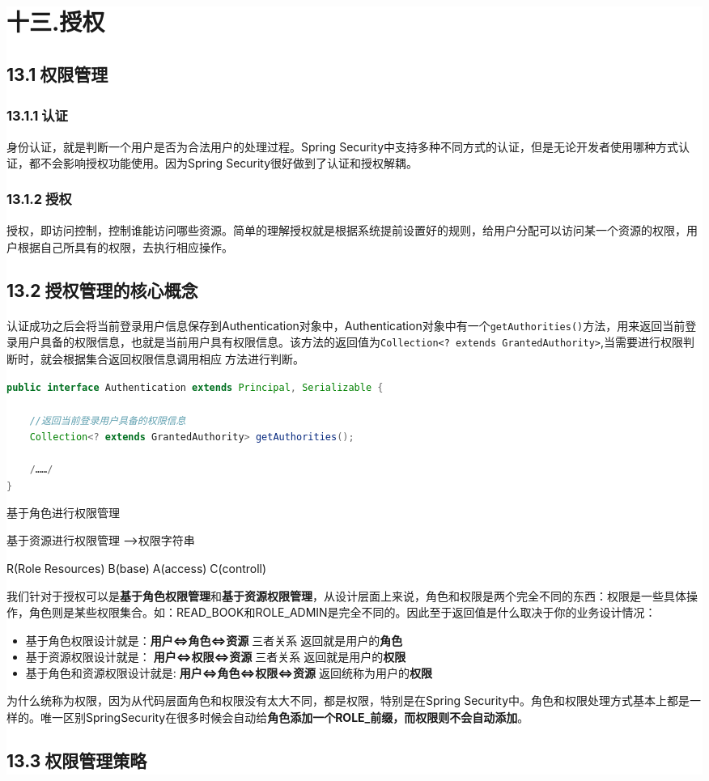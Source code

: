

# 十三.授权



## 13.1 权限管理



### 13.1.1 认证

身份认证，就是判断一个用户是否为合法用户的处理过程。Spring Security中支持多种不同方式的认证，但是无论开发者使用哪种方式认证，都不会影响授权功能使用。因为Spring Security很好做到了认证和授权解耦。



### 13.1.2 授权

授权，即访问控制，控制谁能访问哪些资源。简单的理解授权就是根据系统提前设置好的规则，给用户分配可以访问某一个资源的权限，用户根据自己所具有的权限，去执行相应操作。



## 13.2 授权管理的核心概念

认证成功之后会将当前登录用户信息保存到Authentication对象中，Authentication对象中有一个`getAuthorities()`方法，用来返回当前登录用户具备的权限信息，也就是当前用户具有权限信息。该方法的返回值为`Collection<? extends GrantedAuthority>`,当需要进行权限判断时，就会根据集合返回权限信息调用相应 方法进行判断。

```java
public interface Authentication extends Principal, Serializable {
	
    //返回当前登录用户具备的权限信息
	Collection<? extends GrantedAuthority> getAuthorities();

	/……/
}
```

基于角色进行权限管理

基于资源进行权限管理 -->权限字符串

R(Role Resources) B(base) A(access) C(controll)

我们针对于授权可以是**基于角色权限管理**和**基于资源权限管理**，从设计层面上来说，角色和权限是两个完全不同的东西：权限是一些具体操作，角色则是某些权限集合。如：READ_BOOK和ROLE_ADMIN是完全不同的。因此至于返回值是什么取决于你的业务设计情况：

- 基于角色权限设计就是：**用户<=>角色<=>资源** 三者关系 返回就是用户的**角色**
- 基于资源权限设计就是： **用户<=>权限<=>资源** 三者关系 返回就是用户的**权限**
- 基于角色和资源权限设计就是: **用户<=>角色<=>权限<=>资源** 返回统称为用户的**权限**

为什么统称为权限，因为从代码层面角色和权限没有太大不同，都是权限，特别是在Spring Security中。角色和权限处理方式基本上都是一样的。唯一区别SpringSecurity在很多时候会自动给**角色添加一个ROLE_前缀，而权限则不会自动添加**。



## 13.3 权限管理策略
